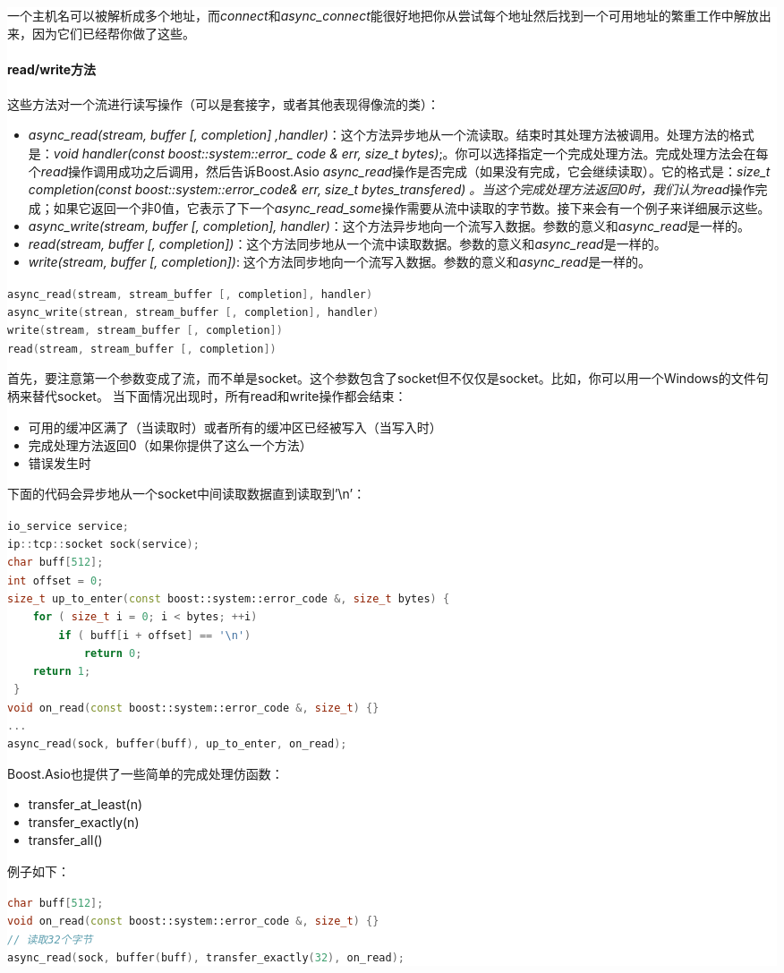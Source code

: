 一个主机名可以被解析成多个地址，而*connect*和*async_connect*能很好地把你从尝试每个地址然后找到一个可用地址的繁重工作中解放出来，因为它们已经帮你做了这些。

#### read/write方法

这些方法对一个流进行读写操作（可以是套接字，或者其他表现得像流的类）：
* *async_read(stream, buffer [, completion] ,handler)*：这个方法异步地从一个流读取。结束时其处理方法被调用。处理方法的格式是：*void handler(const boost::system::error_ code & err, size_t bytes)*;。你可以选择指定一个完成处理方法。完成处理方法会在每个*read*操作调用成功之后调用，然后告诉Boost.Asio *async_read*操作是否完成（如果没有完成，它会继续读取）。它的格式是：*size_t completion(const boost::system::error_code& err, size_t bytes_transfered) *。当这个完成处理方法返回0时，我们认*为read*操作完成；如果它返回一个非0值，它表示了下一个*async_read_some*操作需要从流中读取的字节数。接下来会有一个例子来详细展示这些。
* *async_write(stream, buffer [, completion], handler)*：这个方法异步地向一个流写入数据。参数的意义和*async_read*是一样的。
* *read(stream, buffer [, completion])*：这个方法同步地从一个流中读取数据。参数的意义和*async_read*是一样的。
* *write(stream, buffer [, completion])*:  这个方法同步地向一个流写入数据。参数的意义和*async_read*是一样的。
```cpp
async_read(stream, stream_buffer [, completion], handler)
async_write(strean, stream_buffer [, completion], handler)
write(stream, stream_buffer [, completion])
read(stream, stream_buffer [, completion]) 
```

首先，要注意第一个参数变成了流，而不单是socket。这个参数包含了socket但不仅仅是socket。比如，你可以用一个Windows的文件句柄来替代socket。
当下面情况出现时，所有read和write操作都会结束：
* 可用的缓冲区满了（当读取时）或者所有的缓冲区已经被写入（当写入时）
* 完成处理方法返回0（如果你提供了这么一个方法）
* 错误发生时

下面的代码会异步地从一个socket中间读取数据直到读取到’\n’：
```cpp
io_service service;
ip::tcp::socket sock(service);
char buff[512];
int offset = 0;
size_t up_to_enter(const boost::system::error_code &, size_t bytes) {
    for ( size_t i = 0; i < bytes; ++i)
        if ( buff[i + offset] == '\n') 
            return 0;
    return 1; 
 }
void on_read(const boost::system::error_code &, size_t) {}
...
async_read(sock, buffer(buff), up_to_enter, on_read); 
```

Boost.Asio也提供了一些简单的完成处理仿函数： 

* transfer_at_least(n)
* transfer_exactly(n)
* transfer_all()

例子如下： 

```cpp
char buff[512]; 
void on_read(const boost::system::error_code &, size_t) {} 
// 读取32个字节 
async_read(sock, buffer(buff), transfer_exactly(32), on_read);
```
